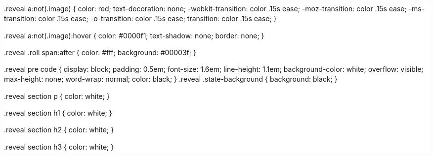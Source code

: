 .reveal a:not(.image) {
  color: red;
  text-decoration: none;
  -webkit-transition: color .15s ease;
  -moz-transition: color .15s ease;
  -ms-transition: color .15s ease;
  -o-transition: color .15s ease;
  transition: color .15s ease; }

.reveal a:not(.image):hover {
  color: #0000f1;
  text-shadow: none;
  border: none; }

.reveal .roll span:after {
  color: #fff;
  background: #00003f; }

.reveal pre code {
  display: block; padding: 0.5em;
  font-size: 1.6em;
  line-height: 1.1em;
  background-color: white;
  overflow: visible;
  max-height: none;
  word-wrap: normal;
  color: black;
}
.reveal .state-background {
  background: black;
} 

.reveal section p {
  color: white;
}

.reveal section h1 {
  color: white;
}

.reveal section h2 {
  color: white;
}

.reveal section h3 {
  color: white;
}

</style>

<script src="http://cdn.mathjax.org/mathjax/latest/MathJax.js?config=TeX-AMS_HTML-full" type="text/javascript">
</script>

<script type="text/x-mathjax-config">
  MathJax.Hub.Config({
    "HTML-CSS": { scale: 100}
  });
</script>
